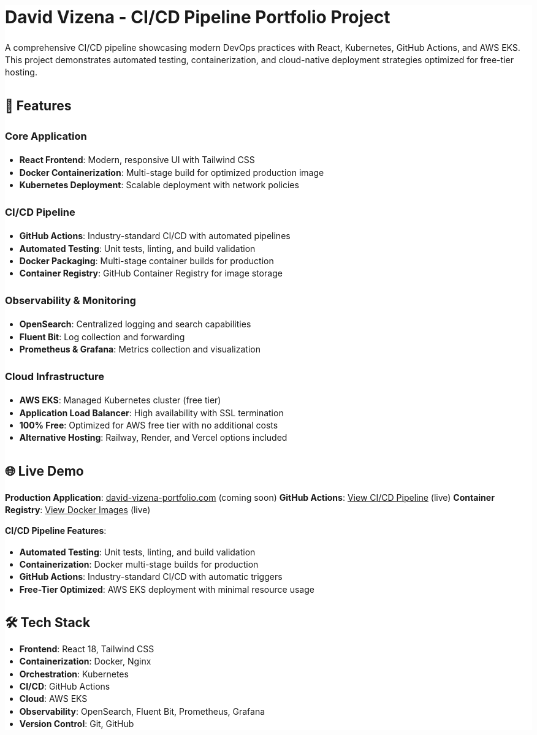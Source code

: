 # David Vizena - CI/CD Pipeline Portfolio Project

A comprehensive CI/CD pipeline showcasing modern DevOps practices with React, Kubernetes, GitHub Actions, and AWS EKS. This project demonstrates automated testing, containerization, and cloud-native deployment strategies optimized for free-tier hosting.

## 🚀 Features

### Core Application
- **React Frontend**: Modern, responsive UI with Tailwind CSS
- **Docker Containerization**: Multi-stage build for optimized production image
- **Kubernetes Deployment**: Scalable deployment with network policies

### CI/CD Pipeline
- **GitHub Actions**: Industry-standard CI/CD with automated pipelines
- **Automated Testing**: Unit tests, linting, and build validation
- **Docker Packaging**: Multi-stage container builds for production
- **Container Registry**: GitHub Container Registry for image storage

### Observability & Monitoring
- **OpenSearch**: Centralized logging and search capabilities
- **Fluent Bit**: Log collection and forwarding
- **Prometheus & Grafana**: Metrics collection and visualization

### Cloud Infrastructure
- **AWS EKS**: Managed Kubernetes cluster (free tier)
- **Application Load Balancer**: High availability with SSL termination
- **100% Free**: Optimized for AWS free tier with no additional costs
- **Alternative Hosting**: Railway, Render, and Vercel options included

## 🌐 Live Demo

**Production Application**: [david-vizena-portfolio.com](https://david-vizena-portfolio.com) (coming soon)
**GitHub Actions**: [View CI/CD Pipeline](https://github.com/david-vizena/k8s-cicd-pipeline/actions) (live)
**Container Registry**: [View Docker Images](https://github.com/david-vizena/k8s-cicd-pipeline/pkgs/container/k8s-cicd-pipeline) (live)

**CI/CD Pipeline Features**:
- **Automated Testing**: Unit tests, linting, and build validation
- **Containerization**: Docker multi-stage builds for production
- **GitHub Actions**: Industry-standard CI/CD with automatic triggers
- **Free-Tier Optimized**: AWS EKS deployment with minimal resource usage

## 🛠️ Tech Stack

- **Frontend**: React 18, Tailwind CSS
- **Containerization**: Docker, Nginx
- **Orchestration**: Kubernetes
- **CI/CD**: GitHub Actions
- **Cloud**: AWS EKS
- **Observability**: OpenSearch, Fluent Bit, Prometheus, Grafana
- **Version Control**: Git, GitHub
